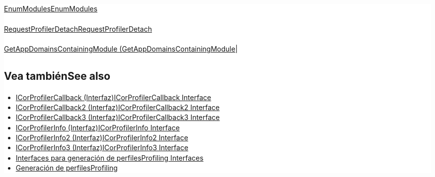 [<span data-ttu-id="571b8-181">EnumModules</span><span class="sxs-lookup"><span data-stu-id="571b8-181">EnumModules</span></span>](icorprofilerinfo3-enummodules-method.md)<br /><br /> [<span data-ttu-id="571b8-182">RequestProfilerDetach</span><span class="sxs-lookup"><span data-stu-id="571b8-182">RequestProfilerDetach</span></span>](icorprofilerinfo3-requestprofilerdetach-method.md)<br /><br /> [<span data-ttu-id="571b8-183">GetAppDomainsContainingModule (</span><span class="sxs-lookup"><span data-stu-id="571b8-183">GetAppDomainsContainingModule</span></span>](icorprofilerinfo3-getappdomainscontainingmodule-method.md)|  
  
## <a name="see-also"></a><span data-ttu-id="571b8-184">Vea también</span><span class="sxs-lookup"><span data-stu-id="571b8-184">See also</span></span>

- [<span data-ttu-id="571b8-185">ICorProfilerCallback (Interfaz)</span><span class="sxs-lookup"><span data-stu-id="571b8-185">ICorProfilerCallback Interface</span></span>](icorprofilercallback-interface.md)
- [<span data-ttu-id="571b8-186">ICorProfilerCallback2 (Interfaz)</span><span class="sxs-lookup"><span data-stu-id="571b8-186">ICorProfilerCallback2 Interface</span></span>](icorprofilercallback2-interface.md)
- [<span data-ttu-id="571b8-187">ICorProfilerCallback3 (Interfaz)</span><span class="sxs-lookup"><span data-stu-id="571b8-187">ICorProfilerCallback3 Interface</span></span>](icorprofilercallback3-interface.md)
- [<span data-ttu-id="571b8-188">ICorProfilerInfo (Interfaz)</span><span class="sxs-lookup"><span data-stu-id="571b8-188">ICorProfilerInfo Interface</span></span>](icorprofilerinfo-interface.md)
- [<span data-ttu-id="571b8-189">ICorProfilerInfo2 (Interfaz)</span><span class="sxs-lookup"><span data-stu-id="571b8-189">ICorProfilerInfo2 Interface</span></span>](icorprofilerinfo2-interface.md)
- [<span data-ttu-id="571b8-190">ICorProfilerInfo3 (Interfaz)</span><span class="sxs-lookup"><span data-stu-id="571b8-190">ICorProfilerInfo3 Interface</span></span>](icorprofilerinfo3-interface.md)
- [<span data-ttu-id="571b8-191">Interfaces para generación de perfiles</span><span class="sxs-lookup"><span data-stu-id="571b8-191">Profiling Interfaces</span></span>](profiling-interfaces.md)
- [<span data-ttu-id="571b8-192">Generación de perfiles</span><span class="sxs-lookup"><span data-stu-id="571b8-192">Profiling</span></span>](index.md)
